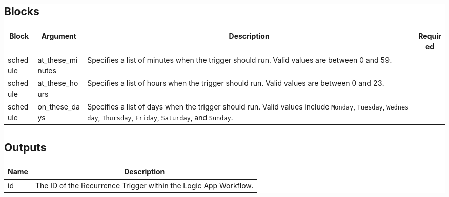 ## Blocks
| Block | Argument | Description | Required |
|-------|----------|-------------|----------|
|schedule|at_these_minutes|Specifies a list of minutes when the trigger should run. Valid values are between 0 and 59.|||False|
|schedule|at_these_hours|Specifies a list of hours when the trigger should run. Valid values are between 0 and 23.|||False|
|schedule|on_these_days|Specifies a list of days when the trigger should run. Valid values include `Monday`, `Tuesday`, `Wednesday`, `Thursday`, `Friday`, `Saturday`, and `Sunday`.|||False|

## Outputs
| Name | Description |
|------|-------------|
|id|The ID of the Recurrence Trigger within the Logic App Workflow.|||
